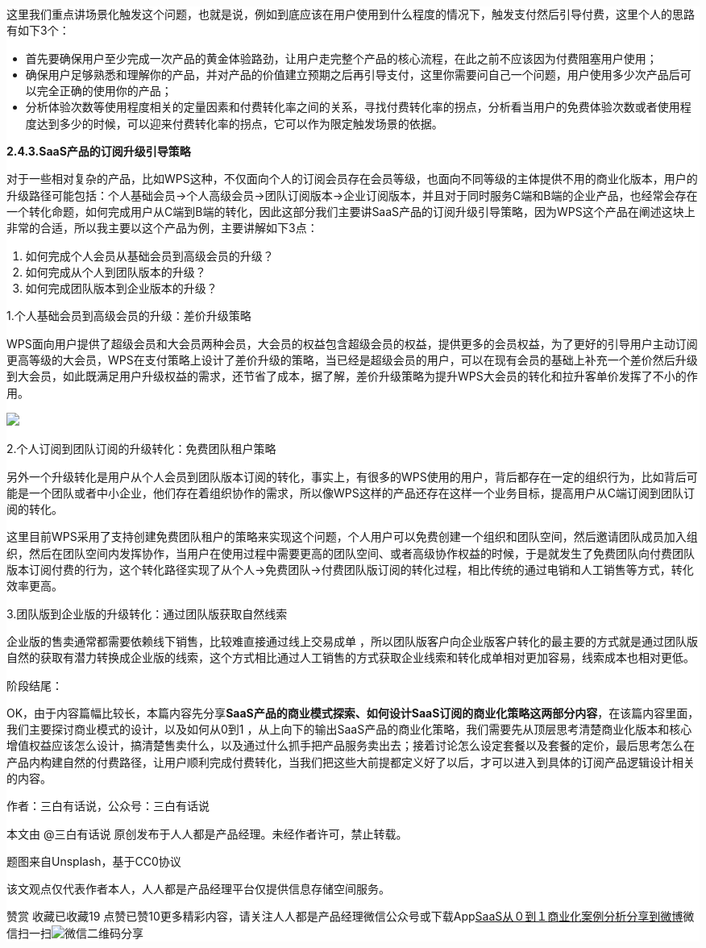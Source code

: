 这里我们重点讲场景化触发这个问题，也就是说，例如到底应该在用户使用到什么程度的情况下，触发支付然后引导付费，这里个人的思路有如下3个：

*   首先要确保用户至少完成一次产品的黄金体验路劲，让用户走完整个产品的核心流程，在此之前不应该因为付费阻塞用户使用；
*   确保用户足够熟悉和理解你的产品，并对产品的价值建立预期之后再引导支付，这里你需要问自己一个问题，用户使用多少次产品后可以完全正确的使用你的产品；
*   分析体验次数等使用程度相关的定量因素和付费转化率之间的关系，寻找付费转化率的拐点，分析看当用户的免费体验次数或者使用程度达到多少的时候，可以迎来付费转化率的拐点，它可以作为限定触发场景的依据。

**2.4.3.SaaS产品的订阅升级引导策略**

对于一些相对复杂的产品，比如WPS这种，不仅面向个人的订阅会员存在会员等级，也面向不同等级的主体提供不用的商业化版本，用户的升级路径可能包括：个人基础会员→个人高级会员→团队订阅版本→企业订阅版本，并且对于同时服务C端和B端的企业产品，也经常会存在一个转化命题，如何完成用户从C端到B端的转化，因此这部分我们主要讲SaaS产品的订阅升级引导策略，因为WPS这个产品在阐述这块上非常的合适，所以我主要以这个产品为例，主要讲解如下3点：

1.  如何完成个人会员从基础会员到高级会员的升级？
2.  如何完成从个人到团队版本的升级？
3.  如何完成团队版本到企业版本的升级？

1.个人基础会员到高级会员的升级：差价升级策略

WPS面向用户提供了超级会员和大会员两种会员，大会员的权益包含超级会员的权益，提供更多的会员权益，为了更好的引导用户主动订阅更高等级的大会员，WPS在支付策略上设计了差价升级的策略，当已经是超级会员的用户，可以在现有会员的基础上补充一个差价然后升级到大会员，如此既满足用户升级权益的需求，还节省了成本，据了解，差价升级策略为提升WPS大会员的转化和拉升客单价发挥了不小的作用。

![](https://image.woshipm.com/wp-files/2025/06/DQYLAIiHK8WwtzCkQvVF.png)

2.个人订阅到团队订阅的升级转化：免费团队租户策略

另外一个升级转化是用户从个人会员到团队版本订阅的转化，事实上，有很多的WPS使用的用户，背后都存在一定的组织行为，比如背后可能是一个团队或者中小企业，他们存在着组织协作的需求，所以像WPS这样的产品还存在这样一个业务目标，提高用户从C端订阅到团队订阅的转化。

这里目前WPS采用了支持创建免费团队租户的策略来实现这个问题，个人用户可以免费创建一个组织和团队空间，然后邀请团队成员加入组织，然后在团队空间内发挥协作，当用户在使用过程中需要更高的团队空间、或者高级协作权益的时候，于是就发生了免费团队向付费团队版本订阅付费的行为，这个转化路径实现了从个人→免费团队→付费团队版订阅的转化过程，相比传统的通过电销和人工销售等方式，转化效率更高。

3.团队版到企业版的升级转化：通过团队版获取自然线索

企业版的售卖通常都需要依赖线下销售，比较难直接通过线上交易成单 ，所以团队版客户向企业版客户转化的最主要的方式就是通过团队版自然的获取有潜力转换成企业版的线索，这个方式相比通过人工销售的方式获取企业线索和转化成单相对更加容易，线索成本也相对更低。

阶段结尾：

OK，由于内容篇幅比较长，本篇内容先分享**SaaS产品的商业模式探索、如何设计SaaS订阅的商业化策略这两部分内容**，在该篇内容里面，我们主要探讨商业模式的设计，以及如何从0到1 ，从上向下的输出SaaS产品的商业化策略，我们需要先从顶层思考清楚商业化版本和核心增值权益应该怎么设计，搞清楚售卖什么，以及通过什么抓手把产品服务卖出去；接着讨论怎么设定套餐以及套餐的定价，最后思考怎么在产品内构建自然的付费路径，让用户顺利完成付费转化，当我们把这些大前提都定义好了以后，才可以进入到具体的订阅产品逻辑设计相关的内容。

作者：三白有话说，公众号：三白有话说

本文由 @三白有话说 原创发布于人人都是产品经理。未经作者许可，禁止转载。

题图来自Unsplash，基于CC0协议

该文观点仅代表作者本人，人人都是产品经理平台仅提供信息存储空间服务。

赞赏 收藏已收藏19 点赞已赞10更多精彩内容，请关注人人都是产品经理微信公众号或下载App[SaaS](https://www.woshipm.com/tag/saas)[从０到１](https://www.woshipm.com/tag/%e4%bb%8e%ef%bc%90%e5%88%b0%ef%bc%91)[商业化](https://www.woshipm.com/tag/%e5%95%86%e4%b8%9a%e5%8c%96)[案例分析](https://www.woshipm.com/tag/%e6%a1%88%e4%be%8b%e5%88%86%e6%9e%90)[分享到微博](https://service.weibo.com/share/share.php?appkey=2775287854&title=订阅的力量：SaaS产品如何从0到1实现商业化？&url=https://www.woshipm.com/pd/6224342.html&pic=https://image.woshipm.com/2023/04/14/71970436-da8e-11ed-b69c-00163e0b5ff3.png)微信扫一扫![微信二维码](https://api.pwmqr.com/qrcode/create/?url=https://www.woshipm.com/pd/6224342.html)分享